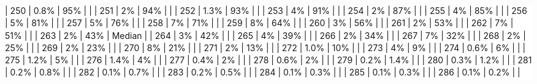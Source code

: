 | 250 | 0.8% | 95% |  |
| 251 | 2% | 94% |  |
| 252 | 1.3% | 93% |  |
| 253 | 4% | 91% |  |
| 254 | 2% | 87% |  |
| 255 | 4% | 85% |  |
| 256 | 5% | 81% |  |
| 257 | 5% | 76% |  |
| 258 | 7% | 71% |  |
| 259 | 8% | 64% |  |
| 260 | 3% | 56% |  |
| 261 | 2% | 53% |  |
| 262 | 7% | 51% |  |
| 263 | 2% | 43% | Median |
| 264 | 3% | 42% |  |
| 265 | 4% | 39% |  |
| 266 | 2% | 34% |  |
| 267 | 7% | 32% |  |
| 268 | 2% | 25% |  |
| 269 | 2% | 23% |  |
| 270 | 8% | 21% |  |
| 271 | 2% | 13% |  |
| 272 | 1.0% | 10% |  |
| 273 | 4% | 9% |  |
| 274 | 0.6% | 6% |  |
| 275 | 1.2% | 5% |  |
| 276 | 1.4% | 4% |  |
| 277 | 0.4% | 2% |  |
| 278 | 0.6% | 2% |  |
| 279 | 0.2% | 1.4% |  |
| 280 | 0.3% | 1.2% |  |
| 281 | 0.2% | 0.8% |  |
| 282 | 0.1% | 0.7% |  |
| 283 | 0.2% | 0.5% |  |
| 284 | 0.1% | 0.3% |  |
| 285 | 0.1% | 0.3% |  |
| 286 | 0.1% | 0.2% |  |